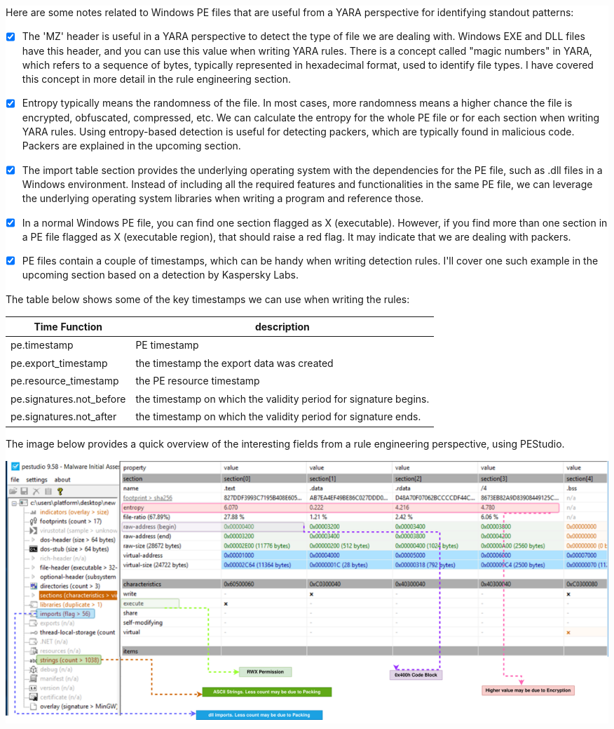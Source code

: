 Here are some notes related to Windows PE files that are useful from a YARA perspective for identifying standout patterns:

- [x] The 'MZ' header is useful in a YARA perspective to detect the type of file we are dealing with. Windows EXE and DLL files have this header, and you can use this value when writing YARA rules. There is a concept called "magic numbers" in YARA, which refers to a sequence of bytes, typically represented in hexadecimal format, used to identify file types. I have covered this concept in more detail in the rule engineering section.

- [x] Entropy typically means the randomness of the file. In most cases, more randomness means a higher chance the file is encrypted, obfuscated, compressed, etc. We can calculate the entropy for the whole PE file or for each section when writing YARA rules. Using entropy-based detection is useful for detecting packers, which are typically found in malicious code. Packers are explained in the upcoming section.

- [x] The import table section provides the underlying operating system with the dependencies for the PE file, such as .dll files in a Windows environment. Instead of including all the required features and functionalities in the same PE file, we can leverage the underlying operating system libraries when writing a program and reference those.

- [x] In a normal Windows PE file, you can find one section flagged as X (executable). However, if you find more than one section in a PE file flagged as X (executable region), that should raise a red flag. It may indicate that we are dealing with packers.

- [x] PE files contain a couple of timestamps, which can be handy when writing detection rules. I'll cover one such example in the upcoming section based on a detection by Kaspersky Labs.

The table below shows some of the key timestamps we can use when writing the rules:

| Time Function                                                                | description   | 
| ----------------------------------------------------------------------------- | ---------- |
| pe.timestamp | PE timestamp  | 
| pe.export_timestamp         | the timestamp the export data was created   | 
| pe.resource_timestamp | the PE resource timestamp | 
| pe.signatures.not_before  | the timestamp on which the validity period for signature begins. |
| pe.signatures.not_after|the timestamp on which the validity period for signature ends.| 

The image below provides a quick overview of the interesting fields from a rule engineering perspective, using PEStudio.

![Desktop View](/images/yara/yara_pestudio_intro.svg)
